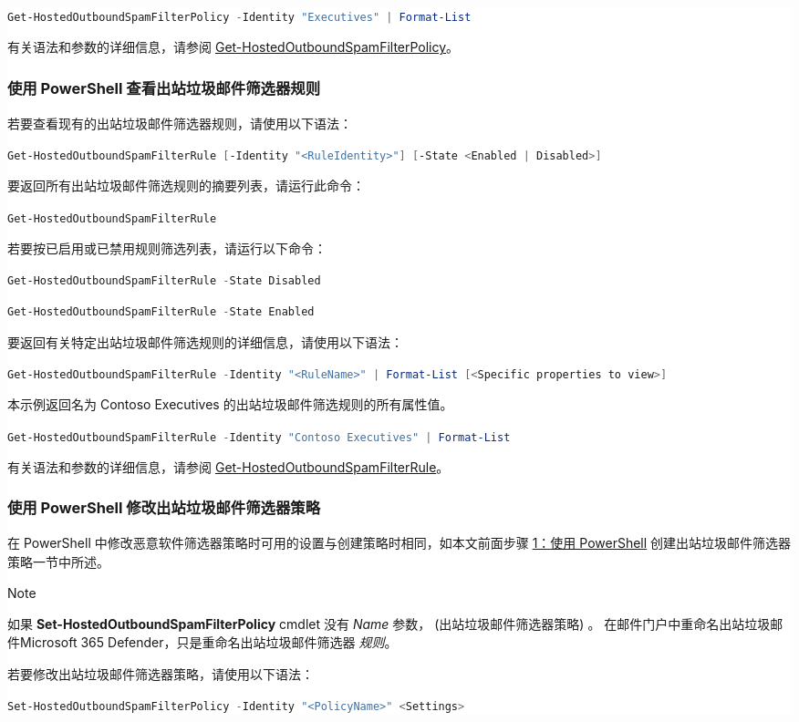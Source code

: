 ```PowerShell
Get-HostedOutboundSpamFilterPolicy -Identity "Executives" | Format-List
```

有关语法和参数的详细信息，请参阅 [Get-HostedOutboundSpamFilterPolicy](/powershell/module/exchange/get-hostedoutboundspamfilterpolicy)。

### <a name="use-powershell-to-view-outbound-spam-filter-rules"></a>使用 PowerShell 查看出站垃圾邮件筛选器规则

若要查看现有的出站垃圾邮件筛选器规则，请使用以下语法：

```PowerShell
Get-HostedOutboundSpamFilterRule [-Identity "<RuleIdentity>"] [-State <Enabled | Disabled>]
```

要返回所有出站垃圾邮件筛选规则的摘要列表，请运行此命令：

```PowerShell
Get-HostedOutboundSpamFilterRule
```

若要按已启用或已禁用规则筛选列表，请运行以下命令：

```PowerShell
Get-HostedOutboundSpamFilterRule -State Disabled
```

```PowerShell
Get-HostedOutboundSpamFilterRule -State Enabled
```

要返回有关特定出站垃圾邮件筛选规则的详细信息，请使用以下语法：

```PowerShell
Get-HostedOutboundSpamFilterRule -Identity "<RuleName>" | Format-List [<Specific properties to view>]
```

本示例返回名为 Contoso Executives 的出站垃圾邮件筛选规则的所有属性值。

```PowerShell
Get-HostedOutboundSpamFilterRule -Identity "Contoso Executives" | Format-List
```

有关语法和参数的详细信息，请参阅 [Get-HostedOutboundSpamFilterRule](/powershell/module/exchange/get-hostedoutboundspamfilterrule)。

### <a name="use-powershell-to-modify-outbound-spam-filter-policies"></a>使用 PowerShell 修改出站垃圾邮件筛选器策略

在 PowerShell 中修改恶意软件筛选器策略时可用的设置与创建策略时相同，如本文前面步骤 [1：使用 PowerShell](#step-1-use-powershell-to-create-an-outbound-spam-filter-policy) 创建出站垃圾邮件筛选器策略一节中所述。

> [!NOTE]
> 如果 **Set-HostedOutboundSpamFilterPolicy** cmdlet 没有 _Name_ 参数， (出站垃圾邮件筛选器策略) 。 在邮件门户中重命名出站垃圾邮件Microsoft 365 Defender，只是重命名出站垃圾邮件筛选器 _规则_。

若要修改出站垃圾邮件筛选器策略，请使用以下语法：

```PowerShell
Set-HostedOutboundSpamFilterPolicy -Identity "<PolicyName>" <Settings>
```
